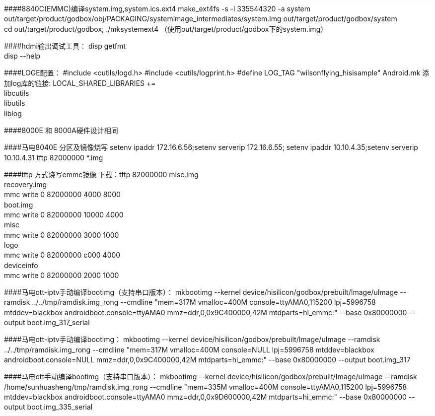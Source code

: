 ####8840C(EMMC)编译system.img,system.ics.ext4
make_ext4fs -s -l 335544320 -a system out/target/product/godbox/obj/PACKAGING/systemimage_intermediates/system.img out/target/product/godbox/system  
cd out/target/product/godbox; ./mksystemext4  （使用out/target/product/godbox下的system.img）  

####hdmi输出调试工具：
disp getfmt  
disp --help

####LOGE配置：
    #include <cutils/logd.h>
    #include <cutils/logprint.h>
    #define LOG_TAG "wilsonflying_hisisample"
    Android.mk 添加log库的链接:
    LOCAL_SHARED_LIBRARIES += \
                               libcutils \
                               libutils \
                               liblog

####8000E 和 8000A硬件设计相同

####马电8040E 分区及镜像烧写
setenv ipaddr 172.16.6.56;setenv serverip 172.16.6.55;
setenv ipaddr 10.10.4.35;setenv serverip 10.10.4.31
tftp 82000000 *.img

####tftp  方式烧写emmc镜像
下载：tftp 82000000 misc.img  
recovery.img    
mmc write 0 82000000 4000 8000  
boot.img  
mmc write 0 82000000 10000 4000  
misc    
mmc write 0 82000000 3000 1000  
logo  
mmc write 0 82000000 c000 4000  
deviceinfo  
mmc write 0 82000000 2000 1000  

####马电ott-iptv手动编译bootimg（支持串口版本）：
 mkbootimg --kernel device/hisilicon/godbox/prebuilt/Image/uImage --ramdisk ../../tmp/ramdisk.img_rong   --cmdline  "mem=317M vmalloc=400M console=ttyAMA0,115200  lpj=5996758 mtddev=blackbox androidboot.console=ttyAMA0 mmz=ddr,0,0x9C400000,42M mtdparts=hi_emmc:" --base 0x80000000 --output boot.img_317_serial

####马电ott-iptv手动编译bootimg：
mkbootimg --kernel device/hisilicon/godbox/prebuilt/Image/uImage --ramdisk ../../tmp/ramdisk.img_rong   --cmdline  "mem=317M vmalloc=400M console=NULL  lpj=5996758 mtddev=blackbox androidboot.console=NULL mmz=ddr,0,0x9C400000,42M mtdparts=hi_emmc:" --base 0x80000000 --output boot.img_317

####马电ott手动编译bootimg（支持串口版本）：
mkbootimg  --kernel device/hisilicon/godbox/prebuilt/Image/uImage --ramdisk /home/sunhuasheng/tmp/ramdisk.img_rong  --cmdline "mem=335M vmalloc=400M console=ttyAMA0,115200 lpj=5996758 mtddev=blackbox androidboot.console=ttyAMA0 mmz=ddr,0,0x9D600000,42M mtdparts=hi_emmc:"  --base 0x80000000 --output boot.img_335_serial
